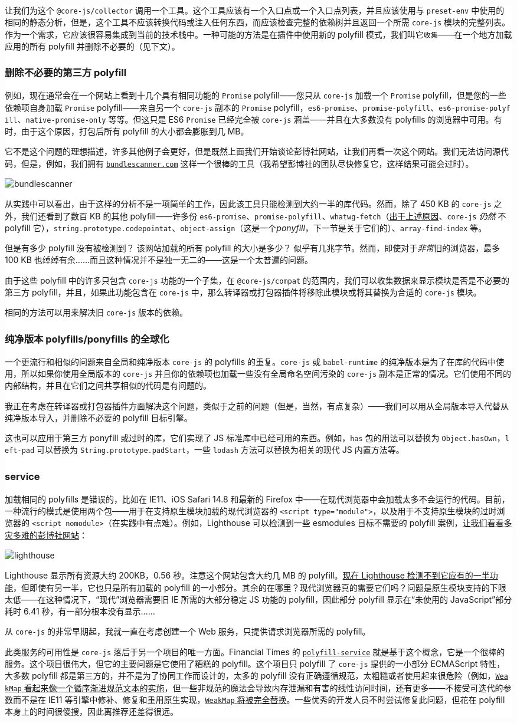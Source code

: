 让我们为这个 `@core-js/collector` 调用一个工具。这个工具应该有一个入口点或一个入口点列表，并且应该使用与 `preset-env` 中使用的相同的静态分析，但是，这个工具不应该转换代码或注入任何东西，而应该检查完整的依赖树并且返回一个所需 `core-js` 模块的完整列表。作为一个需求，它应该很容易集成到当前的技术栈中。一种可能的方法是在插件中使用新的 polyfill 模式，我们叫它`收集`——在一个地方加载应用的所有 polyfill 并删除不必要的（见下文）。

### 删除不必要的第三方 polyfill

例如，现在通常会在一个网站上看到十几个具有相同功能的 `Promise` polyfill——您只从 `core-js` 加载一个 `Promise` polyfill，但是您的一些依赖项自身加载 `Promise` polyfill——来自另一个 `core-js` 副本的 `Promise` polyfill，`es6-promise`、`promise-polyfill`、`es6-promise-polyfill`、`native-promise-only` 等等。但这只是 ES6 `Promise` 已经完全被 `core-js` 涵盖——并且在大多数没有 polyfills 的浏览器中可用。有时，由于这个原因，打包后所有 polyfill 的大小都会膨胀到几 MB。

它不是这个问题的理想描述，许多其他例子会更好，但是既然上面我们开始谈论彭博社网站，让我们再看一次这个网站。我们无法访问源代码，但是，例如，我们拥有 [`bundlescanner.com`](https://bundlescanner.com/website/bloomberg.com%2Feurope/all) 这样一个很棒的工具（我希望彭博社的团队尽快修复它，这样结果可能会过时）。

![bundlescanner](/project/roadmap/bundlescanner.webp)

从实践中可以看出，由于这样的分析不是一项简单的工作，因此该工具只能检测到大约一半的库代码。然而，除了 450 KB 的 `core-js` 之外，我们还看到了数百 KB 的其他 polyfill——许多份 `es6-promise`、`promise-polyfill`、`whatwg-fetch`（[出于上述原因](#web-标准的-polyfill)、`core-js` _仍然_ 不 polyfill 它），`string.prototype.codepointat`、`object-assign`（这是一个*ponyfill*，下一节是关于它们的）、`array-find-index` 等。

但是有多少 polyfill 没有被检测到？ 该网站加载的所有 polyfill 的大小是多少？ 似乎有几兆字节。然而，即使对于*非常*旧的浏览器，最多 100 KB 也绰绰有余……而且这种情况并不是独一无二的——这是一个太普遍的问题。

由于这些 polyfill 中的许多只包含 `core-js` 功能的一个子集，在 `@core-js/compat` 的范围内，我们可以收集数据来显示模块是否是不必要的第三方 polyfill，并且，如果此功能包含在 `core-js` 中，那么转译器或打包器插件将移除此模块或将其替换为合适的 `core-js` 模块。

相同的方法可以用来解决旧 `core-js` 版本的依赖。

### 纯净版本 polyfills/ponyfills 的全球化

一个更流行和相似的问题来自全局和纯净版本 `core-js` 的 polyfills 的重复。`core-js` 或 `babel-runtime` 的纯净版本是为了在库的代码中使用，所以如果你使用全局版本的 `core-js` 并且你的依赖项也加载一些没有全局命名空间污染的 `core-js` 副本是正常的情况。它们使用不同的内部结构，并且在它们之间共享相似的代码是有问题的。

我正在考虑在转译器或打包器插件方面解决这个问题，类似于之前的问题（但是，当然，有点复杂）——我们可以用从全局版本导入代替从纯净版本导入，并删除不必要的 polyfill 目标引擎。

这也可以应用于第三方 ponyfill 或过时的库，它们实现了 JS 标准库中已经可用的东西。例如，`has` 包的用法可以替换为 `Object.hasOwn`，`left-pad` 可以替换为 `String.prototype.padStart`，一些 `lodash` 方法可以替换为相关的现代 JS 内置方法等。

### service

加载相同的 polyfills 是错误的，比如在 IE11、iOS Safari 14.8 和最新的 Firefox 中——在现代浏览器中会加载太多不会运行的代码。目前，一种流行的模式是使用两个包——用于在支持原生模块加载的现代浏览器的 `<script type="module">`，以及用于不支持原生模块的过时浏览器的 `<script nomodule>`（在实践中有点难）。例如，Lighthouse 可以检测到一些 esmodules 目标不需要的 polyfill 案例，[让我们看看多灾多难的彭博社网站](https://googlechrome.github.io/lighthouse/viewer/?psiurl=https%3A%2F%2Fwww.bloomberg.com%2Feurope&strategy=mobile&category=performance)：

![lighthouse](/project/roadmap/lighthouse.webp)

Lighthouse 显示所有资源大约 200KB，0.56 秒。注意这个网站包含大约几 MB 的 polyfill。[现在 Lighthouse 检测不到它应有的一半功能](https://github.com/GoogleChrome/lighthouse/issues/13440)，但即使有另一半，它也只是所有加载的 polyfill 的一小部分。其余的在哪里？现代浏览器真的需要它们吗？问题是原生模块支持的下限太低——在这种情况下，“现代”浏览器需要旧 IE 所需的大部分稳定 JS 功能的 polyfill，因此部分 polyfill 显示在“未使用的 JavaScript”部分耗时 6.41 秒，有一部分根本没有显示……

从 `core-js` 的非常早期起，我就一直在考虑创建一个 Web 服务，只提供请求浏览器所需的 polyfill。

此类服务的可用性是 `core-js` 落后于另一个项目的唯一方面。Financial Times 的 [`polyfill-service`](https://polyfill.io) 就是基于这个概念，它是一个很棒的服务。这个项目很伟大，但它的主要问题是它使用了糟糕的 polyfill。这个项目只 polyfill 了 `core-js` 提供的一小部分 ECMAScript 特性，大多数 polyfill 都是第三方的，并不是为了协同工作而设计的，太多的 polyfill 没有正确遵循规范，太粗糙或者使用起来很危险（例如，[`WeakMap` 看起来像一个循序渐进规范文本的实施](https://github.com/Financial-Times/polyfill-library/blob/554248173eae7554ef0a7776549d2901f02a7d51/polyfills/WeakMap/polyfill.js)，但一些非规范的魔法会导致内存泄漏和有害的线性访问时间，还有更多——不接受可迭代的参数而不是在 IE11 等引擎中修补、修复和重用原生实现，[`WeakMap` 将被完全替换](https://github.com/Financial-Times/polyfill-library/blob/554248173eae7554ef0a7776549d2901f02a7d51/polyfills/WeakMap/detect.js)。一些优秀的开发人员不时尝试修复此问题，但花在 polyfill 本身上的时间很傻搜，因此离推荐还差得很远。
